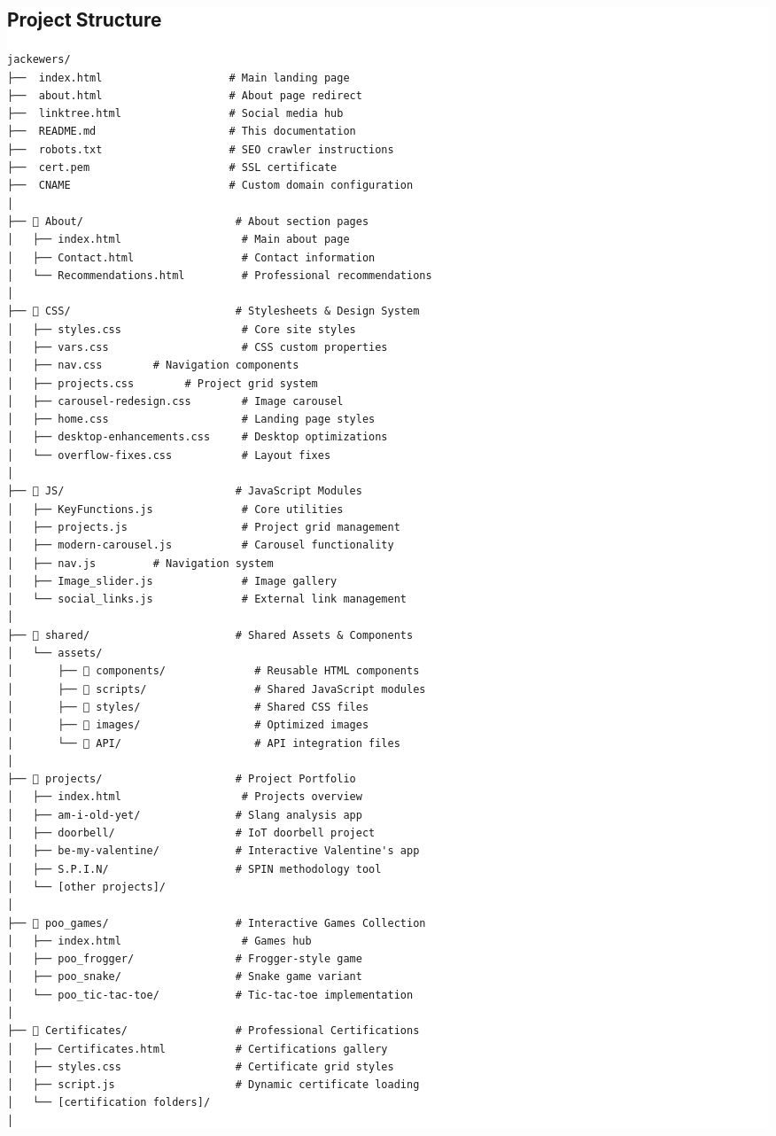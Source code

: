 ## Project Structure

```
jackewers/
├──  index.html                    # Main landing page
├──  about.html                    # About page redirect
├──  linktree.html                 # Social media hub
├──  README.md                     # This documentation
├──  robots.txt                    # SEO crawler instructions
├──  cert.pem                      # SSL certificate
├──  CNAME                         # Custom domain configuration
│
├── 📁 About/                        # About section pages
│   ├── index.html                   # Main about page  
│   ├── Contact.html                 # Contact information
│   └── Recommendations.html         # Professional recommendations
│
├── 📁 CSS/                          # Stylesheets & Design System
│   ├── styles.css                   # Core site styles
│   ├── vars.css                     # CSS custom properties
│   ├── nav.css        # Navigation components
│   ├── projects.css        # Project grid system
│   ├── carousel-redesign.css        # Image carousel
│   ├── home.css                     # Landing page styles
│   ├── desktop-enhancements.css     # Desktop optimizations
│   └── overflow-fixes.css           # Layout fixes
│
├── 📁 JS/                           # JavaScript Modules
│   ├── KeyFunctions.js              # Core utilities
│   ├── projects.js                  # Project grid management
│   ├── modern-carousel.js           # Carousel functionality
│   ├── nav.js         # Navigation system
│   ├── Image_slider.js              # Image gallery
│   └── social_links.js              # External link management
│
├── 📁 shared/                       # Shared Assets & Components
│   └── assets/
│       ├── 📁 components/              # Reusable HTML components
│       ├── 📁 scripts/                 # Shared JavaScript modules
│       ├── 📁 styles/                  # Shared CSS files
│       ├── 📁 images/                  # Optimized images
│       └── 📁 API/                     # API integration files
│
├── 📁 projects/                     # Project Portfolio
│   ├── index.html                   # Projects overview
│   ├── am-i-old-yet/               # Slang analysis app
│   ├── doorbell/                   # IoT doorbell project
│   ├── be-my-valentine/            # Interactive Valentine's app
│   ├── S.P.I.N/                    # SPIN methodology tool
│   └── [other projects]/
│
├── 📁 poo_games/                    # Interactive Games Collection
│   ├── index.html                   # Games hub
│   ├── poo_frogger/                # Frogger-style game
│   ├── poo_snake/                  # Snake game variant
│   └── poo_tic-tac-toe/            # Tic-tac-toe implementation
│
├── 📁 Certificates/                 # Professional Certifications
│   ├── Certificates.html           # Certifications gallery
│   ├── styles.css                  # Certificate grid styles
│   ├── script.js                   # Dynamic certificate loading
│   └── [certification folders]/
│
```
